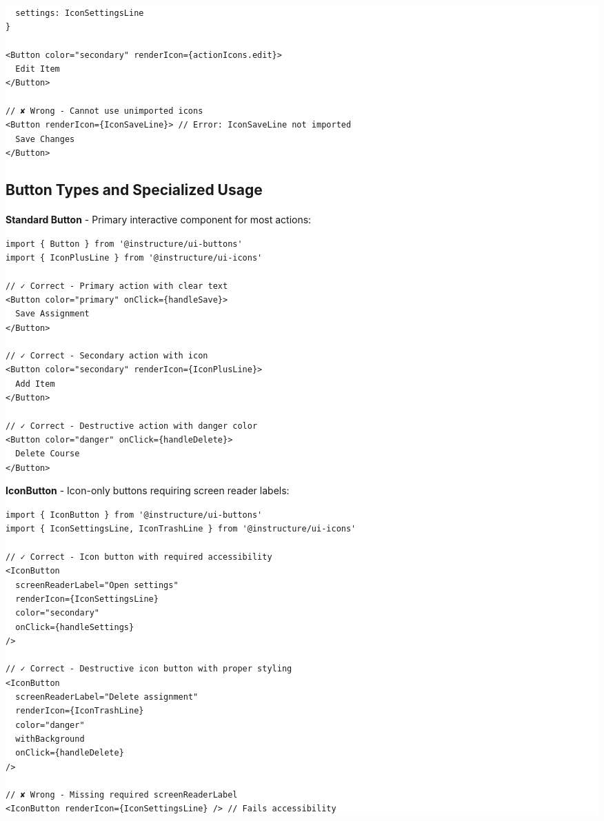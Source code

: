 ```tsx
  settings: IconSettingsLine
}

<Button color="secondary" renderIcon={actionIcons.edit}>
  Edit Item
</Button>

// ✘ Wrong - Cannot use unimported icons
<Button renderIcon={IconSaveLine}> // Error: IconSaveLine not imported
  Save Changes
</Button>
```

## Button Types and Specialized Usage

**Standard Button** - Primary interactive component for most actions:

```tsx
import { Button } from '@instructure/ui-buttons'
import { IconPlusLine } from '@instructure/ui-icons'

// ✓ Correct - Primary action with clear text
<Button color="primary" onClick={handleSave}>
  Save Assignment
</Button>

// ✓ Correct - Secondary action with icon
<Button color="secondary" renderIcon={IconPlusLine}>
  Add Item
</Button>

// ✓ Correct - Destructive action with danger color
<Button color="danger" onClick={handleDelete}>
  Delete Course
</Button>
```

**IconButton** - Icon-only buttons requiring screen reader labels:

```tsx
import { IconButton } from '@instructure/ui-buttons'
import { IconSettingsLine, IconTrashLine } from '@instructure/ui-icons'

// ✓ Correct - Icon button with required accessibility
<IconButton 
  screenReaderLabel="Open settings"
  renderIcon={IconSettingsLine}
  color="secondary"
  onClick={handleSettings}
/>

// ✓ Correct - Destructive icon button with proper styling
<IconButton 
  screenReaderLabel="Delete assignment"
  renderIcon={IconTrashLine}
  color="danger"
  withBackground
  onClick={handleDelete}
/>

// ✘ Wrong - Missing required screenReaderLabel
<IconButton renderIcon={IconSettingsLine} /> // Fails accessibility
```
